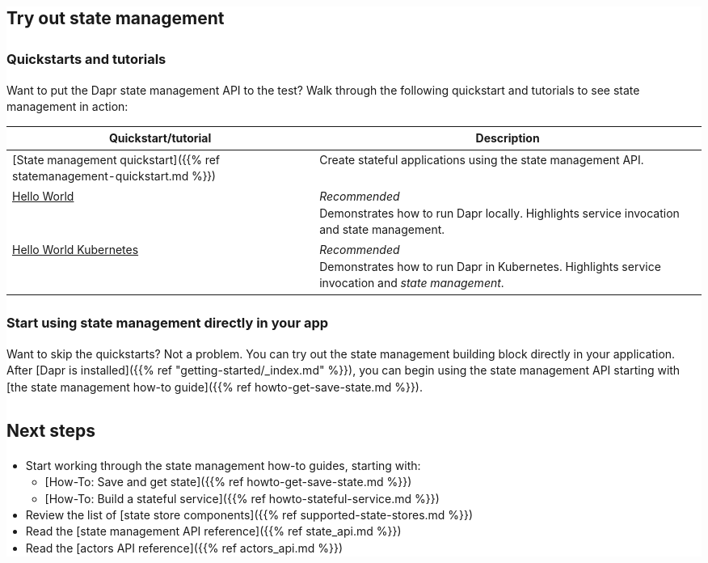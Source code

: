 ## Try out state management

### Quickstarts and tutorials

Want to put the Dapr state management API to the test? Walk through the following quickstart and tutorials to see state management in action:

| Quickstart/tutorial | Description |
| ------------------- | ----------- |
| [State management quickstart]({{% ref statemanagement-quickstart.md %}}) | Create stateful applications using the state management API. |
| [Hello World](https://github.com/dapr/quickstarts/tree/master/tutorials/hello-world)            | _Recommended_ <br> Demonstrates how to run Dapr locally. Highlights service invocation and state management.  |
| [Hello World Kubernetes](https://github.com/dapr/quickstarts/tree/master/tutorials/hello-kubernetes)       | _Recommended_ <br> Demonstrates how to run Dapr in Kubernetes. Highlights service invocation and _state management_.  |

### Start using state management directly in your app

Want to skip the quickstarts? Not a problem. You can try out the state management building block directly in your application. After [Dapr is installed]({{% ref "getting-started/_index.md" %}}), you can begin using the state management API starting with [the state management how-to guide]({{% ref howto-get-save-state.md %}}).

## Next steps

- Start working through the state management how-to guides, starting with:
  - [How-To: Save and get state]({{% ref howto-get-save-state.md %}})
  - [How-To: Build a stateful service]({{% ref howto-stateful-service.md %}})
- Review the list of [state store components]({{% ref supported-state-stores.md %}})
- Read the [state management API reference]({{% ref state_api.md %}})
- Read the [actors API reference]({{% ref actors_api.md %}})
